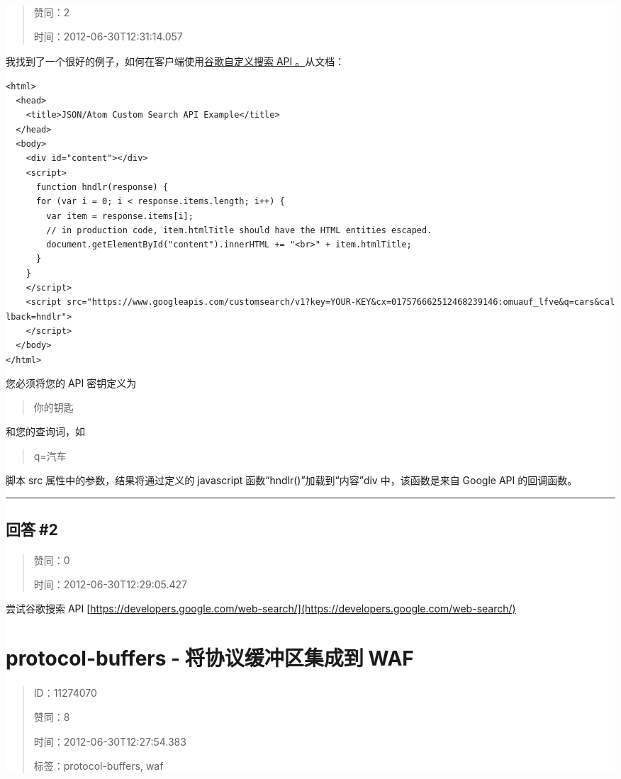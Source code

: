> 赞同：2
> 
> 时间：2012-06-30T12:31:14.057

我找到了一个很好的例子，如何在客户端使用[谷歌自定义搜索 API 。](https://developers.google.com/custom-search/v1/getting_started#data-json)从文档：

```
<html>
  <head>
    <title>JSON/Atom Custom Search API Example</title>
  </head>
  <body>
    <div id="content"></div>
    <script>
      function hndlr(response) {
      for (var i = 0; i < response.items.length; i++) {
        var item = response.items[i];
        // in production code, item.htmlTitle should have the HTML entities escaped.
        document.getElementById("content").innerHTML += "<br>" + item.htmlTitle;
      }
    }
    </script>
    <script src="https://www.googleapis.com/customsearch/v1?key=YOUR-KEY&cx=017576662512468239146:omuauf_lfve&q=cars&callback=hndlr">
    </script>
  </body>
</html> 
```

您必须将您的 API 密钥定义为

> 你的钥匙

和您的查询词，如

> q=汽车

脚本 src 属性中的参数，结果将通过定义的 javascript 函数“hndlr()”加载到“内容”div 中，该函数是来自 Google API 的回调函数。

* * *

## 回答 #2

> 赞同：0
> 
> 时间：2012-06-30T12:29:05.427

尝试谷歌搜索 API [https://developers.google.com/web-search/](https://developers.google.com/web-search/)

# protocol-buffers - 将协议缓冲区集成到 WAF

> ID：11274070
> 
> 赞同：8
> 
> 时间：2012-06-30T12:27:54.383
> 
> 标签：protocol-buffers, waf
